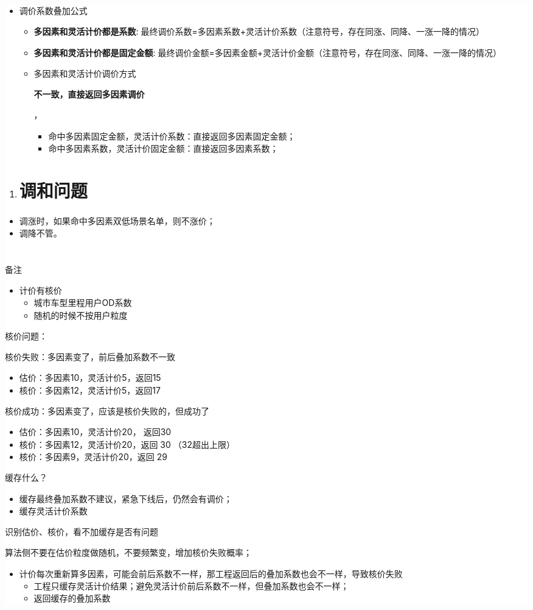 - 调价系数叠加公式

  - **多因素和灵活计价都是系数**: 最终调价系数=多因素系数+灵活计价系数（注意符号，存在同涨、同降、一涨一降的情况）

  - **多因素和灵活计价都是固定金额**: 最终调价金额=多因素金额+灵活计价金额（注意符号，存在同涨、同降、一涨一降的情况）

  - 多因素和灵活计价调价方式

    **不一致，直接返回多因素调价**

    ，

    - 命中多因素固定金额，灵活计价系数：直接返回多因素固定金额；
    - 命中多因素系数，灵活计价固定金额：直接返回多因素系数；



1. # 调和问题

- 调涨时，如果命中多因素双低场景名单，则不涨价；
- 调降不管。

# 

备注

- 计价有核价
  - 城市车型里程用户OD系数
  - 随机的时候不按用户粒度

核价问题：

核价失败：多因素变了，前后叠加系数不一致

- 估价：多因素10，灵活计价5，返回15
- 核价：多因素12，灵活计价5，返回17

核价成功：多因素变了，应该是核价失败的，但成功了

- 估价：多因素10，灵活计价20， 返回30
- 核价：多因素12，灵活计价20，返回 30 （32超出上限）
- 核价：多因素9，灵活计价20，返回 29 

缓存什么？

- 缓存最终叠加系数不建议，紧急下线后，仍然会有调价；
- 缓存灵活计价系数



识别估价、核价，看不加缓存是否有问题

算法侧不要在估价粒度做随机，不要频繁变，增加核价失败概率；



- 计价每次重新算多因素，可能会前后系数不一样，那工程返回后的叠加系数也会不一样，导致核价失败
  - 工程只缓存灵活计价结果；避免灵活计价前后系数不一样，但叠加系数也会不一样；
  - 返回缓存的叠加系数